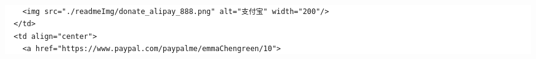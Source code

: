         <img src="./readmeImg/donate_alipay_888.png" alt="支付宝" width="200"/>
      </td>
      <td align="center">
        <a href="https://www.paypal.com/paypalme/emmaChengreen/10">